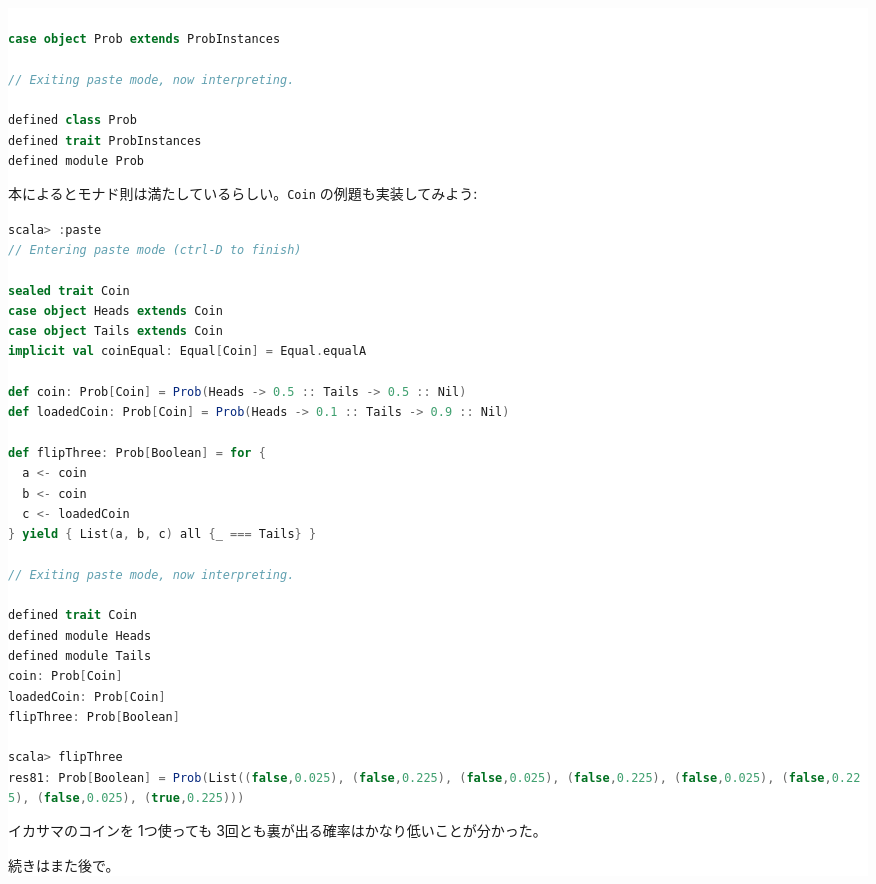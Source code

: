 ```scala

case object Prob extends ProbInstances

// Exiting paste mode, now interpreting.

defined class Prob
defined trait ProbInstances
defined module Prob
```

本によるとモナド則は満たしているらしい。`Coin` の例題も実装してみよう:

```scala
scala> :paste
// Entering paste mode (ctrl-D to finish)

sealed trait Coin
case object Heads extends Coin
case object Tails extends Coin
implicit val coinEqual: Equal[Coin] = Equal.equalA

def coin: Prob[Coin] = Prob(Heads -> 0.5 :: Tails -> 0.5 :: Nil)
def loadedCoin: Prob[Coin] = Prob(Heads -> 0.1 :: Tails -> 0.9 :: Nil)

def flipThree: Prob[Boolean] = for {
  a <- coin
  b <- coin
  c <- loadedCoin
} yield { List(a, b, c) all {_ === Tails} }

// Exiting paste mode, now interpreting.

defined trait Coin
defined module Heads
defined module Tails
coin: Prob[Coin]
loadedCoin: Prob[Coin]
flipThree: Prob[Boolean]

scala> flipThree
res81: Prob[Boolean] = Prob(List((false,0.025), (false,0.225), (false,0.025), (false,0.225), (false,0.025), (false,0.225), (false,0.025), (true,0.225)))
```

イカサマのコインを 1つ使っても 3回とも裏が出る確率はかなり低いことが分かった。

続きはまた後で。


  [day7]: http://eed3si9n.com/ja/learning-scalaz-day7